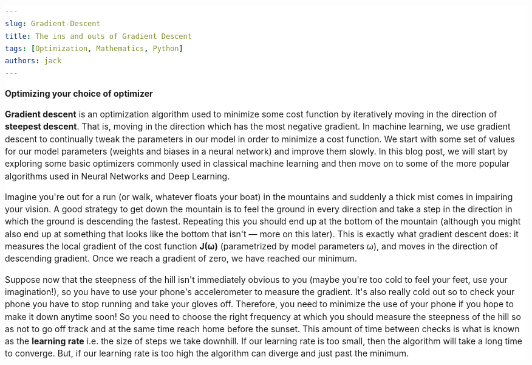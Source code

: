 ```yaml
---
slug: Gradient-Descent
title: The ins and outs of Gradient Descent
tags: [Optimization, Mathematics, Python]
authors: jack
---
```


**Optimizing your choice of optimizer**

**Gradient descent** is an optimization algorithm used to minimize some cost function by iteratively moving in the direction of **steepest descent**. That is, moving in the direction which has the most negative gradient. In machine learning, we use gradient descent to continually tweak the parameters in our model in order to minimize a cost function. We start with some set of values for our model parameters (weights and biases in a neural network) and improve them slowly. In this blog post, we will start by exploring some basic optimizers commonly used in classical machine learning and then move on to some of the more popular algorithms used in Neural Networks and Deep Learning.



Imagine you're out for a run (or walk, whatever floats your boat) in the mountains and suddenly a thick mist comes in impairing your vision. A good strategy to get down the mountain is to feel the ground in every direction and take a step in the direction in which the ground is descending the fastest. Repeating this you should end up at the bottom of the mountain (although you might also end up at something that looks like the bottom that isn't — more on this later). This is exactly what gradient descent does: it measures the local gradient of the cost function **J(ω)** (parametrized by model parameters ω), and moves in the direction of descending gradient. Once we reach a gradient of zero, we have reached our minimum.

Suppose now that the steepness of the hill isn't immediately obvious to you (maybe you're too cold to feel your feet, use your imagination!), so you have to use your phone's accelerometer to measure the gradient. It's also really cold out so to check your phone you have to stop running and take your gloves off. Therefore, you need to minimize the use of your phone if you hope to make it down anytime soon! So you need to choose the right frequency at which you should measure the steepness of the hill so as not to go off track and at the same time reach home before the sunset. This amount of time between checks is what is known as the **learning rate** i.e. the size of steps we take downhill. If our learning rate is too small, then the algorithm will take a long time to converge. But, if our learning rate is too high the algorithm can diverge and just past the minimum.
